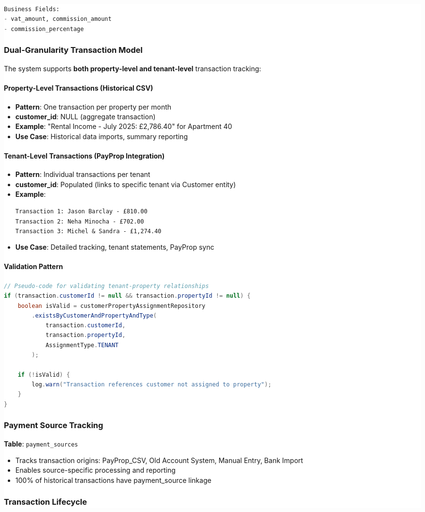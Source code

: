 ```sql
Business Fields:
- vat_amount, commission_amount
- commission_percentage
```

### Dual-Granularity Transaction Model

The system supports **both property-level and tenant-level** transaction tracking:

#### Property-Level Transactions (Historical CSV)
- **Pattern**: One transaction per property per month
- **customer_id**: NULL (aggregate transaction)
- **Example**: "Rental Income - July 2025: £2,786.40" for Apartment 40
- **Use Case**: Historical data imports, summary reporting

#### Tenant-Level Transactions (PayProp Integration)
- **Pattern**: Individual transactions per tenant
- **customer_id**: Populated (links to specific tenant via Customer entity)
- **Example**:
  ```
  Transaction 1: Jason Barclay - £810.00
  Transaction 2: Neha Minocha - £702.00
  Transaction 3: Michel & Sandra - £1,274.40
  ```
- **Use Case**: Detailed tracking, tenant statements, PayProp sync

#### Validation Pattern
```java
// Pseudo-code for validating tenant-property relationships
if (transaction.customerId != null && transaction.propertyId != null) {
    boolean isValid = customerPropertyAssignmentRepository
        .existsByCustomerAndPropertyAndType(
            transaction.customerId,
            transaction.propertyId,
            AssignmentType.TENANT
        );

    if (!isValid) {
        log.warn("Transaction references customer not assigned to property");
    }
}
```

### Payment Source Tracking

**Table**: `payment_sources`
- Tracks transaction origins: PayProp_CSV, Old Account System, Manual Entry, Bank Import
- Enables source-specific processing and reporting
- 100% of historical transactions have payment_source linkage

### Transaction Lifecycle
